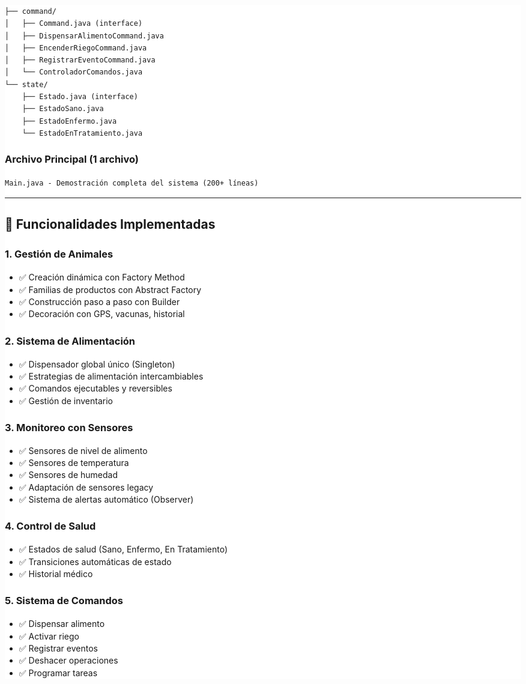 ```
├── command/
│   ├── Command.java (interface)
│   ├── DispensarAlimentoCommand.java
│   ├── EncenderRiegoCommand.java
│   ├── RegistrarEventoCommand.java
│   └── ControladorComandos.java
└── state/
    ├── Estado.java (interface)
    ├── EstadoSano.java
    ├── EstadoEnfermo.java
    └── EstadoEnTratamiento.java
```

### Archivo Principal (1 archivo)
```
Main.java - Demostración completa del sistema (200+ líneas)
```

---

## 🎯 Funcionalidades Implementadas

### 1. Gestión de Animales
- ✅ Creación dinámica con Factory Method
- ✅ Familias de productos con Abstract Factory
- ✅ Construcción paso a paso con Builder
- ✅ Decoración con GPS, vacunas, historial

### 2. Sistema de Alimentación
- ✅ Dispensador global único (Singleton)
- ✅ Estrategias de alimentación intercambiables
- ✅ Comandos ejecutables y reversibles
- ✅ Gestión de inventario

### 3. Monitoreo con Sensores
- ✅ Sensores de nivel de alimento
- ✅ Sensores de temperatura
- ✅ Sensores de humedad
- ✅ Adaptación de sensores legacy
- ✅ Sistema de alertas automático (Observer)

### 4. Control de Salud
- ✅ Estados de salud (Sano, Enfermo, En Tratamiento)
- ✅ Transiciones automáticas de estado
- ✅ Historial médico

### 5. Sistema de Comandos
- ✅ Dispensar alimento
- ✅ Activar riego
- ✅ Registrar eventos
- ✅ Deshacer operaciones
- ✅ Programar tareas
